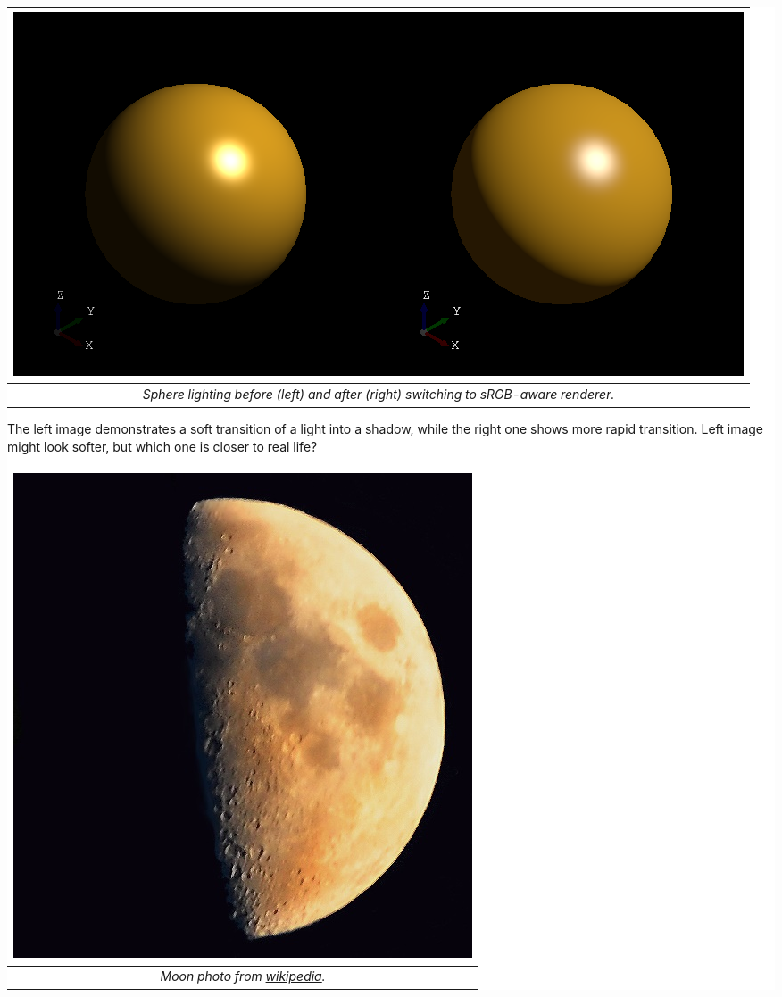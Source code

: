 | ![sphere_shading_srgb.png](_images/sphere_shading_srgb.png) |
|:--:|
| *Sphere lighting before (left) and after (right) switching to sRGB-aware renderer.* |

The left image demonstrates a soft transition of a light into a shadow, while the right one shows more rapid transition.
Left image might look softer, but which one is closer to real life?

| ![lune_shading.jpg](_images/lune_shading.jpg) |
|:--:|
| *Moon photo from [wikipedia](https://en.wikipedia.org/wiki/Moon).* |
